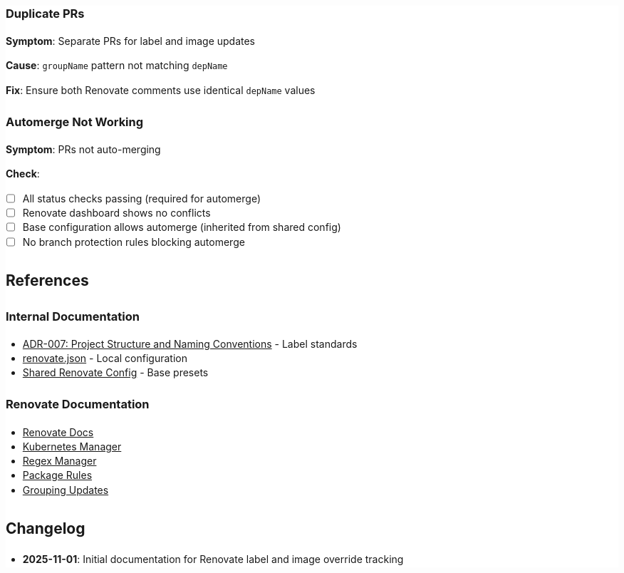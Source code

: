 ### Duplicate PRs

**Symptom**: Separate PRs for label and image updates

**Cause**: `groupName` pattern not matching `depName`

**Fix**: Ensure both Renovate comments use identical `depName` values

### Automerge Not Working

**Symptom**: PRs not auto-merging

**Check**:

* [ ] All status checks passing (required for automerge)
* [ ] Renovate dashboard shows no conflicts
* [ ] Base configuration allows automerge (inherited from shared config)
* [ ] No branch protection rules blocking automerge

## References

### Internal Documentation

* [ADR-007: Project Structure and Naming Conventions](./decisions/007-project-structure-and-naming-conventions.md) - Label standards
* [renovate.json](../renovate.json) - Local configuration
* [Shared Renovate Config](https://github.com/chezmoidotsh/renovate-config) - Base presets

### Renovate Documentation

* [Renovate Docs](https://docs.renovatebot.com/)
* [Kubernetes Manager](https://docs.renovatebot.com/modules/manager/kubernetes/)
* [Regex Manager](https://docs.renovatebot.com/modules/manager/regex/)
* [Package Rules](https://docs.renovatebot.com/configuration-options/#packagerules)
* [Grouping Updates](https://docs.renovatebot.com/configuration-options/#groupname)

## Changelog

* **2025-11-01**: Initial documentation for Renovate label and image override tracking
